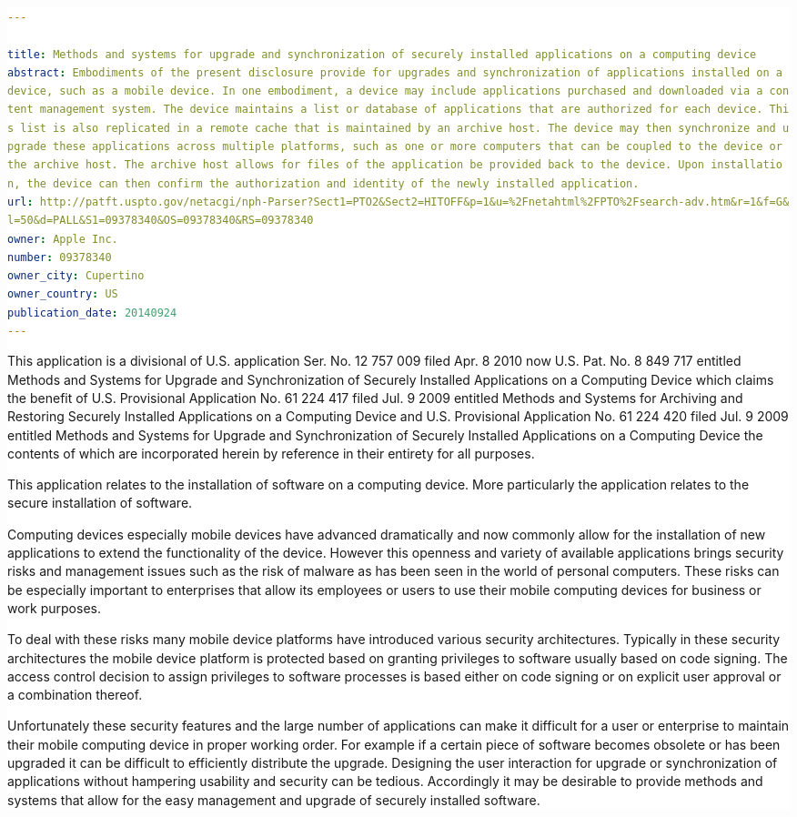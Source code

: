 ```yaml
---

title: Methods and systems for upgrade and synchronization of securely installed applications on a computing device
abstract: Embodiments of the present disclosure provide for upgrades and synchronization of applications installed on a device, such as a mobile device. In one embodiment, a device may include applications purchased and downloaded via a content management system. The device maintains a list or database of applications that are authorized for each device. This list is also replicated in a remote cache that is maintained by an archive host. The device may then synchronize and upgrade these applications across multiple platforms, such as one or more computers that can be coupled to the device or the archive host. The archive host allows for files of the application be provided back to the device. Upon installation, the device can then confirm the authorization and identity of the newly installed application.
url: http://patft.uspto.gov/netacgi/nph-Parser?Sect1=PTO2&Sect2=HITOFF&p=1&u=%2Fnetahtml%2FPTO%2Fsearch-adv.htm&r=1&f=G&l=50&d=PALL&S1=09378340&OS=09378340&RS=09378340
owner: Apple Inc.
number: 09378340
owner_city: Cupertino
owner_country: US
publication_date: 20140924
---
```

This application is a divisional of U.S. application Ser. No. 12 757 009 filed Apr. 8 2010 now U.S. Pat. No. 8 849 717 entitled Methods and Systems for Upgrade and Synchronization of Securely Installed Applications on a Computing Device which claims the benefit of U.S. Provisional Application No. 61 224 417 filed Jul. 9 2009 entitled Methods and Systems for Archiving and Restoring Securely Installed Applications on a Computing Device and U.S. Provisional Application No. 61 224 420 filed Jul. 9 2009 entitled Methods and Systems for Upgrade and Synchronization of Securely Installed Applications on a Computing Device the contents of which are incorporated herein by reference in their entirety for all purposes.

This application relates to the installation of software on a computing device. More particularly the application relates to the secure installation of software.

Computing devices especially mobile devices have advanced dramatically and now commonly allow for the installation of new applications to extend the functionality of the device. However this openness and variety of available applications brings security risks and management issues such as the risk of malware as has been seen in the world of personal computers. These risks can be especially important to enterprises that allow its employees or users to use their mobile computing devices for business or work purposes.

To deal with these risks many mobile device platforms have introduced various security architectures. Typically in these security architectures the mobile device platform is protected based on granting privileges to software usually based on code signing. The access control decision to assign privileges to software processes is based either on code signing or on explicit user approval or a combination thereof.

Unfortunately these security features and the large number of applications can make it difficult for a user or enterprise to maintain their mobile computing device in proper working order. For example if a certain piece of software becomes obsolete or has been upgraded it can be difficult to efficiently distribute the upgrade. Designing the user interaction for upgrade or synchronization of applications without hampering usability and security can be tedious. Accordingly it may be desirable to provide methods and systems that allow for the easy management and upgrade of securely installed software.

